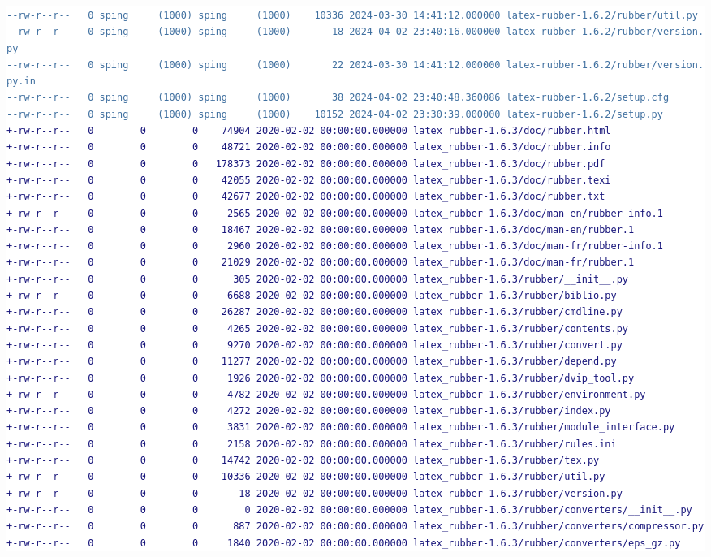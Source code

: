 ```diff
--rw-r--r--   0 sping     (1000) sping     (1000)    10336 2024-03-30 14:41:12.000000 latex-rubber-1.6.2/rubber/util.py
--rw-r--r--   0 sping     (1000) sping     (1000)       18 2024-04-02 23:40:16.000000 latex-rubber-1.6.2/rubber/version.py
--rw-r--r--   0 sping     (1000) sping     (1000)       22 2024-03-30 14:41:12.000000 latex-rubber-1.6.2/rubber/version.py.in
--rw-r--r--   0 sping     (1000) sping     (1000)       38 2024-04-02 23:40:48.360086 latex-rubber-1.6.2/setup.cfg
--rw-r--r--   0 sping     (1000) sping     (1000)    10152 2024-04-02 23:30:39.000000 latex-rubber-1.6.2/setup.py
+-rw-r--r--   0        0        0    74904 2020-02-02 00:00:00.000000 latex_rubber-1.6.3/doc/rubber.html
+-rw-r--r--   0        0        0    48721 2020-02-02 00:00:00.000000 latex_rubber-1.6.3/doc/rubber.info
+-rw-r--r--   0        0        0   178373 2020-02-02 00:00:00.000000 latex_rubber-1.6.3/doc/rubber.pdf
+-rw-r--r--   0        0        0    42055 2020-02-02 00:00:00.000000 latex_rubber-1.6.3/doc/rubber.texi
+-rw-r--r--   0        0        0    42677 2020-02-02 00:00:00.000000 latex_rubber-1.6.3/doc/rubber.txt
+-rw-r--r--   0        0        0     2565 2020-02-02 00:00:00.000000 latex_rubber-1.6.3/doc/man-en/rubber-info.1
+-rw-r--r--   0        0        0    18467 2020-02-02 00:00:00.000000 latex_rubber-1.6.3/doc/man-en/rubber.1
+-rw-r--r--   0        0        0     2960 2020-02-02 00:00:00.000000 latex_rubber-1.6.3/doc/man-fr/rubber-info.1
+-rw-r--r--   0        0        0    21029 2020-02-02 00:00:00.000000 latex_rubber-1.6.3/doc/man-fr/rubber.1
+-rw-r--r--   0        0        0      305 2020-02-02 00:00:00.000000 latex_rubber-1.6.3/rubber/__init__.py
+-rw-r--r--   0        0        0     6688 2020-02-02 00:00:00.000000 latex_rubber-1.6.3/rubber/biblio.py
+-rw-r--r--   0        0        0    26287 2020-02-02 00:00:00.000000 latex_rubber-1.6.3/rubber/cmdline.py
+-rw-r--r--   0        0        0     4265 2020-02-02 00:00:00.000000 latex_rubber-1.6.3/rubber/contents.py
+-rw-r--r--   0        0        0     9270 2020-02-02 00:00:00.000000 latex_rubber-1.6.3/rubber/convert.py
+-rw-r--r--   0        0        0    11277 2020-02-02 00:00:00.000000 latex_rubber-1.6.3/rubber/depend.py
+-rw-r--r--   0        0        0     1926 2020-02-02 00:00:00.000000 latex_rubber-1.6.3/rubber/dvip_tool.py
+-rw-r--r--   0        0        0     4782 2020-02-02 00:00:00.000000 latex_rubber-1.6.3/rubber/environment.py
+-rw-r--r--   0        0        0     4272 2020-02-02 00:00:00.000000 latex_rubber-1.6.3/rubber/index.py
+-rw-r--r--   0        0        0     3831 2020-02-02 00:00:00.000000 latex_rubber-1.6.3/rubber/module_interface.py
+-rw-r--r--   0        0        0     2158 2020-02-02 00:00:00.000000 latex_rubber-1.6.3/rubber/rules.ini
+-rw-r--r--   0        0        0    14742 2020-02-02 00:00:00.000000 latex_rubber-1.6.3/rubber/tex.py
+-rw-r--r--   0        0        0    10336 2020-02-02 00:00:00.000000 latex_rubber-1.6.3/rubber/util.py
+-rw-r--r--   0        0        0       18 2020-02-02 00:00:00.000000 latex_rubber-1.6.3/rubber/version.py
+-rw-r--r--   0        0        0        0 2020-02-02 00:00:00.000000 latex_rubber-1.6.3/rubber/converters/__init__.py
+-rw-r--r--   0        0        0      887 2020-02-02 00:00:00.000000 latex_rubber-1.6.3/rubber/converters/compressor.py
+-rw-r--r--   0        0        0     1840 2020-02-02 00:00:00.000000 latex_rubber-1.6.3/rubber/converters/eps_gz.py
```